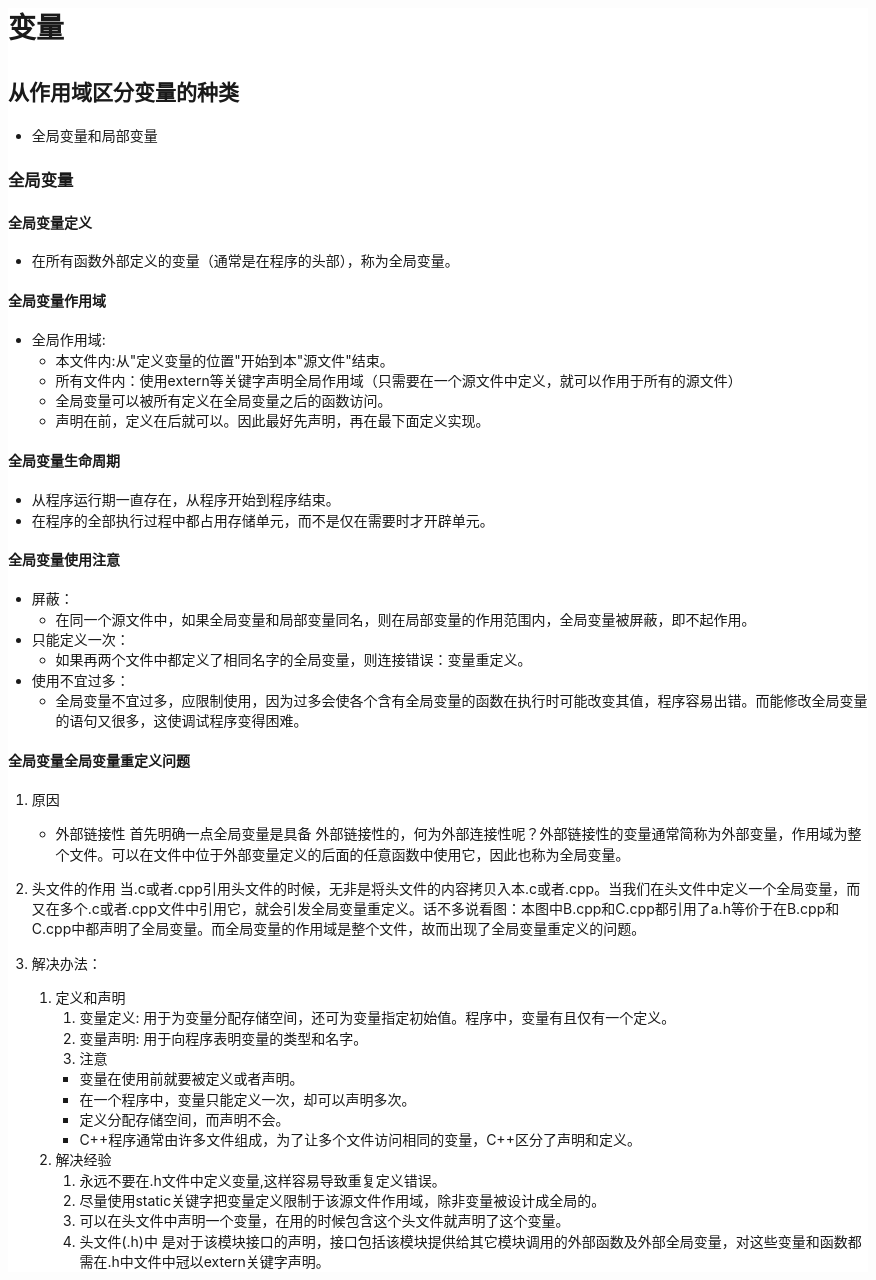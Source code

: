 # 变量

## 从作用域区分变量的种类

- 全局变量和局部变量
  
### 全局变量

#### 全局变量定义

- 在所有函数外部定义的变量（通常是在程序的头部），称为全局变量。

#### 全局变量作用域

- 全局作用域:
  - 本文件内:从"定义变量的位置"开始到本"源文件"结束。
  - 所有文件内：使用extern等关键字声明全局作用域（只需要在一个源文件中定义，就可以作用于所有的源文件）
  - 全局变量可以被所有定义在全局变量之后的函数访问。
  - 声明在前，定义在后就可以。因此最好先声明，再在最下面定义实现。

#### 全局变量生命周期

- 从程序运行期一直存在，从程序开始到程序结束。
- 在程序的全部执行过程中都占用存储单元，而不是仅在需要时才开辟单元。

#### 全局变量使用注意

- 屏蔽：
  - 在同一个源文件中，如果全局变量和局部变量同名，则在局部变量的作用范围内，全局变量被屏蔽，即不起作用。
- 只能定义一次：
  - 如果再两个文件中都定义了相同名字的全局变量，则连接错误：变量重定义。
- 使用不宜过多：
  - 全局变量不宜过多，应限制使用，因为过多会使各个含有全局变量的函数在执行时可能改变其值，程序容易出错。而能修改全局变量的语句又很多，这使调试程序变得困难。

#### 全局变量全局变量重定义问题

1. 原因

   - 外部链接性
   首先明确一点全局变量是具备 外部链接性的，何为外部连接性呢？外部链接性的变量通常简称为外部变量，作用域为整个文件。可以在文件中位于外部变量定义的后面的任意函数中使用它，因此也称为全局变量。

2. 头文件的作用
  当.c或者.cpp引用头文件的时候，无非是将头文件的内容拷贝入本.c或者.cpp。当我们在头文件中定义一个全局变量，而又在多个.c或者.cpp文件中引用它，就会引发全局变量重定义。话不多说看图：本图中B.cpp和C.cpp都引用了a.h等价于在B.cpp和C.cpp中都声明了全局变量。而全局变量的作用域是整个文件，故而出现了全局变量重定义的问题。

3. 解决办法：
   1. 定义和声明
      1. 变量定义: 用于为变量分配存储空间，还可为变量指定初始值。程序中，变量有且仅有一个定义。
      2. 变量声明: 用于向程序表明变量的类型和名字。
      3. 注意
        - 变量在使用前就要被定义或者声明。
        - 在一个程序中，变量只能定义一次，却可以声明多次。
        - 定义分配存储空间，而声明不会。
        - C++程序通常由许多文件组成，为了让多个文件访问相同的变量，C++区分了声明和定义。
   2. 解决经验
      1. 永远不要在.h文件中定义变量,这样容易导致重复定义错误。
      2. 尽量使用static关键字把变量定义限制于该源文件作用域，除非变量被设计成全局的。
      3. 可以在头文件中声明一个变量，在用的时候包含这个头文件就声明了这个变量。
      4. 头文件(.h)中 是对于该模块接口的声明，接口包括该模块提供给其它模块调用的外部函数及外部全局变量，对这些变量和函数都需在.h中文件中冠以extern关键字声明。
